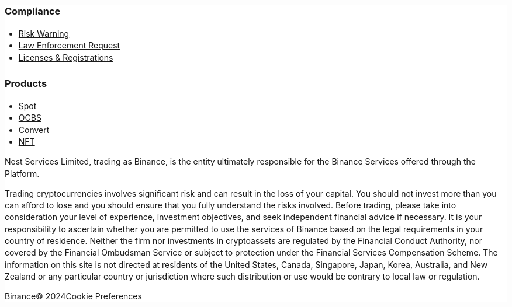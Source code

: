 ### Compliance

  * [Risk Warning](https://www.binance.com/en-GB/legal/risk-warning)
  * [Law Enforcement Request](https://www.binance.com/en-GB/support/law-enforcement)
  * [Licenses & Registrations](https://www.binance.com/en-GB/legal/licenses)

### Products

  * [Spot](https://www.binance.com/en-GB/markets/overview)
  * [OCBS](https://www.binance.com/en-GB/crypto)
  * [Convert](https://www.binance.com/en-GB/convert/GBP/BTC)
  * [NFT](https://www.binance.com/en-GB/nft/home)

Nest Services Limited, trading as Binance, is the entity ultimately
responsible for the Binance Services offered through the Platform.  
  
Trading cryptocurrencies involves significant risk and can result in the loss
of your capital. You should not invest more than you can afford to lose and
you should ensure that you fully understand the risks involved. Before
trading, please take into consideration your level of experience, investment
objectives, and seek independent financial advice if necessary. It is your
responsibility to ascertain whether you are permitted to use the services of
Binance based on the legal requirements in your country of residence. Neither
the firm nor investments in cryptoassets are regulated by the Financial
Conduct Authority, nor covered by the Financial Ombudsman Service or subject
to protection under the Financial Services Compensation Scheme. The
information on this site is not directed at residents of the United States,
Canada, Singapore, Japan, Korea, Australia, and New Zealand or any particular
country or jurisdiction where such distribution or use would be contrary to
local law or regulation.

Binance© 2024Cookie Preferences


